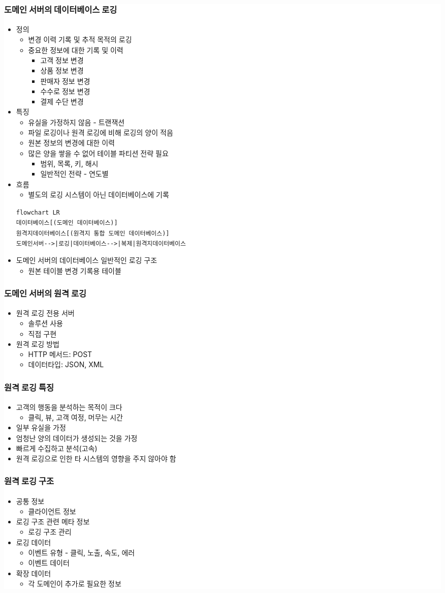 ### 도메인 서버의 데이터베이스 로깅

- 정의
  - 변경 이력 기록 및 추적 목적의 로깅
  - 중요한 정보에 대한 기록 및 이력
    - 고객 정보 변경
    - 상품 정보 변경
    - 판매자 정보 변경
    - 수수로 정보 변경
    - 결제 수단 변경
- 특징
  - 유실을 가정하지 않음 - 트랜잭션
  - 파일 로깅이나 원격 로깅에 비해 로깅의 양이 적음
  - 원본 정보의 변경에 대한 이력
  - 많은 양을 쌓을 수 없어 테이블 파티션 전략 필요
    - 범위, 목록, 키, 해시
    - 일반적인 전략 - 연도별
- 흐름
  - 별도의 로깅 시스템이 아닌 데이터베이스에 기록
  ```mermaid
  flowchart LR
  데이터베이스[(도메인 데이터베이스)]
  원격지데이터베이스[(원격지 통합 도메인 데이터베이스)]
  도메인서버-->|로깅|데이터베이스-->|복제|원격지데이터베이스
  ```
- 도메인 서버의 데이터베이스 일반적인 로깅 구조
  - 원본 테이블 변경 기록용 테이블

### 도메인 서버의 원격 로깅

- 원격 로깅 전용 서버
  - 솔루션 사용
  - 직접 구현
- 원격 로깅 방법
  - HTTP 메서드: POST
  - 데이터타입: JSON, XML

### 원격 로깅 특징

- 고객의 행동을 분석하는 목적이 크다
  - 클릭, 뷰, 고객 여정, 머무는 시간
- 일부 유실을 가정
- 엄청난 양의 데이터가 생성되는 것을 가정
- 빠르게 수집하고 분석(고속)
- 원격 로깅으로 인한 타 시스템의 영향을 주지 않아야 함

### 원격 로깅 구조

- 공통 정보
  - 클라이언트 정보
- 로깅 구조 관련 메타 정보
  - 로깅 구조 관리
- 로깅 데이터
  - 이벤트 유형 - 클릭, 노출, 속도, 에러
  - 이벤트 데이터
- 확장 데이터
  - 각 도메인이 추가로 필요한 정보
